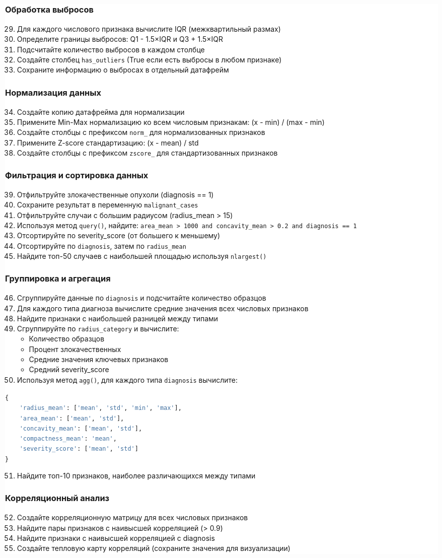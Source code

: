 ### Обработка выбросов

29. Для каждого числового признака вычислите IQR (межквартильный размах)
30. Определите границы выбросов: Q1 - 1.5×IQR и Q3 + 1.5×IQR
31. Подсчитайте количество выбросов в каждом столбце
32. Создайте столбец `has_outliers` (True если есть выбросы в любом признаке)
33. Сохраните информацию о выбросах в отдельный датафрейм

### Нормализация данных

34. Создайте копию датафрейма для нормализации
35. Примените Min-Max нормализацию ко всем числовым признакам: (x - min) / (max - min)
36. Создайте столбцы с префиксом `norm_` для нормализованных признаков
37. Примените Z-score стандартизацию: (x - mean) / std
38. Создайте столбцы с префиксом `zscore_` для стандартизованных признаков

### Фильтрация и сортировка данных

39. Отфильтруйте злокачественные опухоли (diagnosis == 1)
40. Сохраните результат в переменную `malignant_cases`
41. Отфильтруйте случаи с большим радиусом (radius_mean > 15)
42. Используя метод `query()`, найдите: `area_mean > 1000 and concavity_mean > 0.2 and diagnosis == 1`
43. Отсортируйте по severity_score (от большего к меньшему)
44. Отсортируйте по `diagnosis`, затем по `radius_mean`
45. Найдите топ-50 случаев с наибольшей площадью используя `nlargest()`

### Группировка и агрегация

46. Сгруппируйте данные по `diagnosis` и подсчитайте количество образцов
47. Для каждого типа диагноза вычислите средние значения всех числовых признаков
48. Найдите признаки с наибольшей разницей между типами
49. Сгруппируйте по `radius_category` и вычислите:
    - Количество образцов
    - Процент злокачественных
    - Средние значения ключевых признаков
    - Средний severity_score
50. Используя метод `agg()`, для каждого типа `diagnosis` вычислите:
```python
{
    'radius_mean': ['mean', 'std', 'min', 'max'],
    'area_mean': ['mean', 'std'],
    'concavity_mean': ['mean', 'std'],
    'compactness_mean': 'mean',
    'severity_score': ['mean', 'std']
}
```
51. Найдите топ-10 признаков, наиболее различающихся между типами

### Корреляционный анализ

52. Создайте корреляционную матрицу для всех числовых признаков
53. Найдите пары признаков с наивысшей корреляцией (> 0.9)
54. Найдите признаки с наивысшей корреляцией с diagnosis
55. Создайте тепловую карту корреляций (сохраните значения для визуализации)
